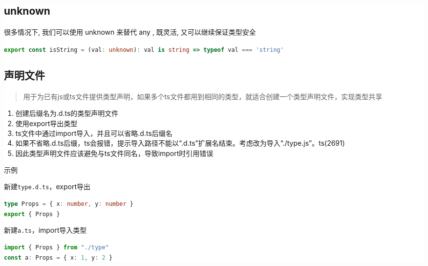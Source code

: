 ## unknown

很多情况下, 我们可以使用 unknown 来替代 any , 既灵活, 又可以继续保证类型安全

```ts
export const isString = (val: unknown): val is string => typeof val === 'string'
```

## 声明文件

> 用于为已有js或ts文件提供类型声明，如果多个ts文件都用到相同的类型，就适合创建一个类型声明文件，实现类型共享

1. 创建后缀名为.d.ts的类型声明文件
2. 使用export导出类型
3. ts文件中通过import导入，并且可以省略.d.ts后缀名
4. 如果不省略.d.ts后缀，ts会报错，提示导入路径不能以“.d.ts”扩展名结束。考虑改为导入“./type.js”。ts(2691)
5. 因此类型声明文件应该避免与ts文件同名，导致import时引用错误

示例

新建`type.d.ts`，export导出

```ts
type Props = { x: number, y: number }
export { Props }
```

新建`a.ts`，import导入类型

```ts
import { Props } from "./type"
const a: Props = { x: 1, y: 2 }
```

